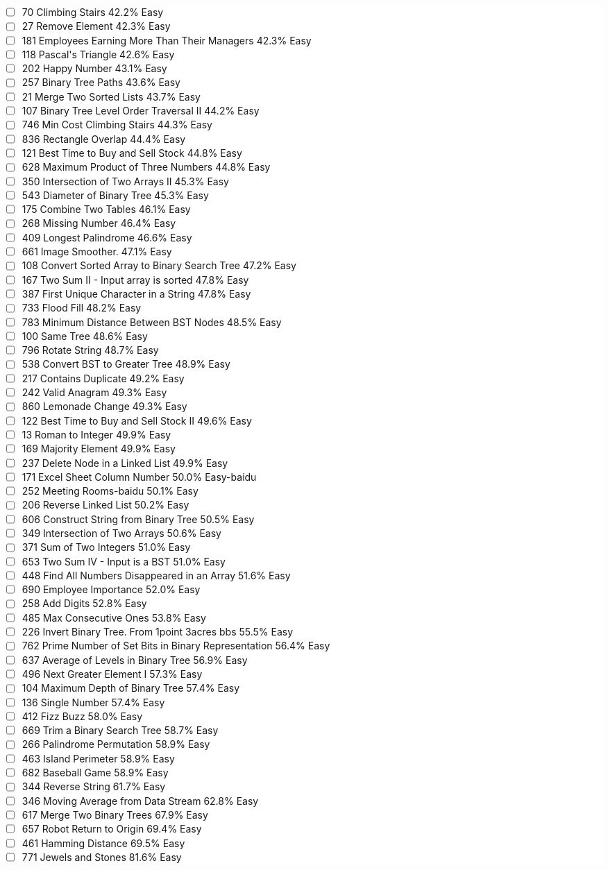 - [ ] 70        Climbing Stairs 42.2%        Easy
- [ ] 27        Remove Element 42.3%        Easy
- [ ] 181        Employees Earning More Than Their Managers 42.3%        Easy
- [ ] 118        Pascal's Triangle 42.6%        Easy
- [ ] 202        Happy Number 43.1%        Easy
- [ ] 257        Binary Tree Paths 43.6%        Easy
- [ ] 21        Merge Two Sorted Lists 43.7%        Easy
- [ ] 107        Binary Tree Level Order Traversal II 44.2%        Easy
- [ ] 746        Min Cost Climbing Stairs 44.3%        Easy
- [ ] 836        Rectangle Overlap 44.4%        Easy
- [ ] 121        Best Time to Buy and Sell Stock 44.8%        Easy
- [ ] 628        Maximum Product of Three Numbers 44.8%        Easy
- [ ] 350        Intersection of Two Arrays II 45.3%        Easy
- [ ] 543        Diameter of Binary Tree 45.3%        Easy
- [ ] 175        Combine Two Tables 46.1%        Easy
- [ ] 268        Missing Number 46.4%        Easy
- [ ] 409        Longest Palindrome 46.6%        Easy
- [ ] 661        Image Smoother.  47.1%        Easy
- [ ] 108        Convert Sorted Array to Binary Search Tree 47.2%        Easy
- [ ] 167        Two Sum II - Input array is sorted 47.8%        Easy
- [ ] 387        First Unique Character in a String 47.8%        Easy
- [ ] 733        Flood Fill 48.2%        Easy
- [ ] 783        Minimum Distance Between BST Nodes 48.5%        Easy
- [ ] 100        Same Tree 48.6%        Easy
- [ ] 796        Rotate String 48.7%        Easy
- [ ] 538        Convert BST to Greater Tree 48.9%        Easy
- [ ] 217        Contains Duplicate 49.2%        Easy
- [ ] 242        Valid Anagram 49.3%        Easy
- [ ] 860        Lemonade Change 49.3%        Easy
- [ ] 122        Best Time to Buy and Sell Stock II 49.6%        Easy
- [ ] 13        Roman to Integer 49.9%        Easy
- [ ] 169        Majority Element 49.9%        Easy
- [ ] 237        Delete Node in a Linked List 49.9%        Easy
- [ ] 171        Excel Sheet Column Number 50.0%        Easy-baidu 
- [ ] 252        Meeting Rooms-baidu  50.1%        Easy
- [ ] 206        Reverse Linked List 50.2%        Easy
- [ ] 606        Construct String from Binary Tree 50.5%        Easy
- [ ] 349        Intersection of Two Arrays 50.6%        Easy
- [ ] 371        Sum of Two Integers 51.0%        Easy
- [ ] 653        Two Sum IV - Input is a BST 51.0%        Easy
- [ ] 448        Find All Numbers Disappeared in an Array 51.6%        Easy
- [ ] 690        Employee Importance 52.0%        Easy
- [ ] 258        Add Digits 52.8%        Easy
- [ ] 485        Max Consecutive Ones 53.8%        Easy
- [ ] 226        Invert Binary Tree. From 1point 3acres bbs 55.5%        Easy
- [ ] 762        Prime Number of Set Bits in Binary Representation 56.4%        Easy
- [ ] 637        Average of Levels in Binary Tree 56.9%        Easy
- [ ] 496        Next Greater Element I 57.3%        Easy
- [ ] 104        Maximum Depth of Binary Tree 57.4%        Easy
- [ ] 136        Single Number 57.4%        Easy
- [ ] 412        Fizz Buzz 58.0%        Easy
- [ ] 669        Trim a Binary Search Tree 58.7%        Easy
- [ ] 266        Palindrome Permutation 58.9%        Easy
- [ ] 463        Island Perimeter 58.9%        Easy
- [ ] 682        Baseball Game 58.9%        Easy
- [ ] 344        Reverse String 61.7%        Easy
- [ ] 346        Moving Average from Data Stream 62.8%        Easy
- [ ] 617        Merge Two Binary Trees 67.9%        Easy
- [ ] 657        Robot Return to Origin 69.4%        Easy
- [ ] 461        Hamming Distance 69.5%        Easy
- [ ] 771        Jewels and Stones 81.6%        Easy

